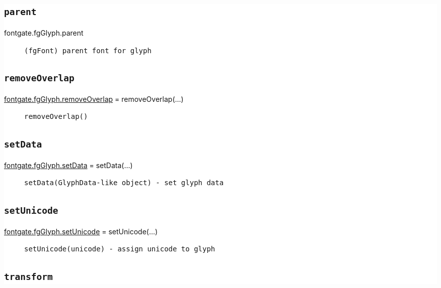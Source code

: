## `parent`


<dl class="descriptor"><dt>fontgate.fgGlyph.parent</dt>
<dd>

<pre class="doc" markdown="0">(fgFont) parent font for glyph</pre>

</dd>
</dl>



<a name="fontgate.fgGlyph.removeOverlap"></a>

## `removeOverlap`


<dl class="function"><dt><a name="-fontgate.fgGlyph.removeOverlap" href="#-fontgate.fgGlyph.removeOverlap"><span class="function-name">fontgate.fgGlyph.removeOverlap</span></a> = removeOverlap<span class="argspec">(...)</span></dt><dd>

<pre class="doc" markdown="0">removeOverlap()</pre>

</dd></dl>



<a name="fontgate.fgGlyph.setData"></a>

## `setData`


<dl class="function"><dt><a name="-fontgate.fgGlyph.setData" href="#-fontgate.fgGlyph.setData"><span class="function-name">fontgate.fgGlyph.setData</span></a> = setData<span class="argspec">(...)</span></dt><dd>

<pre class="doc" markdown="0">setData(GlyphData-like object) - set glyph data</pre>

</dd></dl>



<a name="fontgate.fgGlyph.setUnicode"></a>

## `setUnicode`


<dl class="function"><dt><a name="-fontgate.fgGlyph.setUnicode" href="#-fontgate.fgGlyph.setUnicode"><span class="function-name">fontgate.fgGlyph.setUnicode</span></a> = setUnicode<span class="argspec">(...)</span></dt><dd>

<pre class="doc" markdown="0">setUnicode(unicode) - assign unicode to glyph</pre>

</dd></dl>



<a name="fontgate.fgGlyph.transform"></a>

## `transform`
